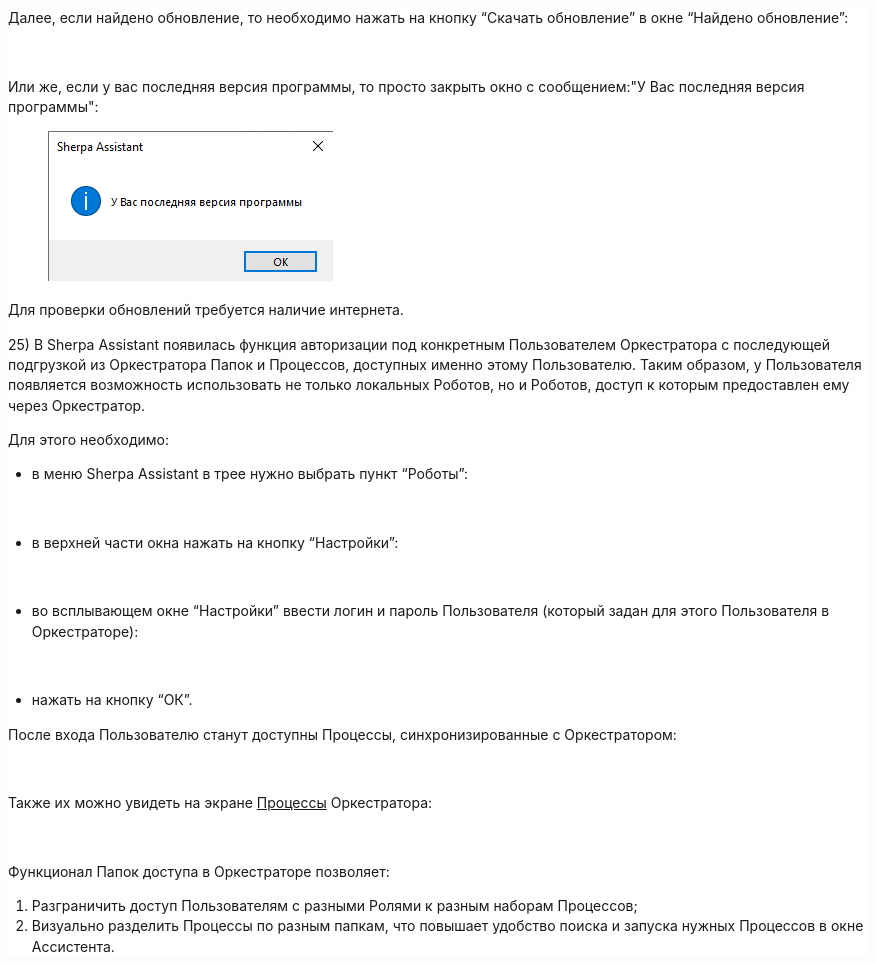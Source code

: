 Далее, если найдено обновление, то необходимо нажать на кнопку “Скачать обновление” в окне “Найдено обновление”:

<figure><img src="https://lh7-rt.googleusercontent.com/docsz/AD_4nXcJ7cuhi36Qrw3EWQbEtMrztt3JvQMTx7lfDwJCpKOyu3_eKUmEV7gA7J5e-VJYvHCTF76Fz86RkS6PFnz39bJbfBxtSYJRtQHuoW75GdisqwW_MDIjod4WfKFxYYi5Hk4DqIQJ?key=I5kD5wbBMNC3jCGTCEOQ8Q" alt=""><figcaption></figcaption></figure>

Или же, если у вас последняя версия программы, то просто закрыть окно с сообщением:"У Вас последняя версия программы":&#x20;

<figure><img src="../../.gitbook/assets/изображение (204).png" alt=""><figcaption></figcaption></figure>

Для проверки обновлений требуется наличие интернета.

25\) В Sherpa Assistant появилась функция авторизации под конкретным Пользователем Оркестратора с последующей подгрузкой из Оркестратора Папок и Процессов, доступных именно этому Пользователю. Таким образом, у Пользователя появляется возможность использовать не только локальных Роботов, но и Роботов, доступ к которым предоставлен ему через Оркестратор.

Для этого необходимо:

* в меню Sherpa Assistant в трее нужно выбрать пункт “Роботы”:

<figure><img src="https://lh7-rt.googleusercontent.com/docsz/AD_4nXcSekjmsebhE56XdF0Q427nQHpDIv3KJ6PgH5BonB-I7NWKReu7bSUxy_SSOzSQEqxyyvMN-ymgRBK8-Q4CX4ytgGsj1XAjbmBIQ2-EVylaO0TEnlvG_BRSnJB4OByA9Z3hfgra?key=I5kD5wbBMNC3jCGTCEOQ8Q" alt=""><figcaption></figcaption></figure>

* в верхней части окна нажать на кнопку “Настройки”:

<figure><img src="https://lh7-rt.googleusercontent.com/docsz/AD_4nXcwStOFtqWpqQt9tVWhPCsSrv7NzlxpTPgNGtbA3xJVUP0yaA4DbC50HasFO6USEP1OT5fSE6JkQ5XD7n00Hx6GrqNnpheh2cWHgUFtcIEEQl7uVmXYSiENJ7dYalXziOGPYe5RxA?key=I5kD5wbBMNC3jCGTCEOQ8Q" alt=""><figcaption></figcaption></figure>

* во всплывающем окне “Настройки” ввести логин и пароль Пользователя (который задан для этого Пользователя в Оркестраторе):

<figure><img src="https://lh7-rt.googleusercontent.com/docsz/AD_4nXdBXeFOikYouSAHccKcbkCNRiOsdGXi4Th_QCPy5ykOWf_Og0_IRHeqhcaDkC_EKmaPV4JaZQHua5pFkI5nIBzbrodZQZymaRTj9uCV4zF7pqIs6VYKziQn4nHKixF9snhkD_x8?key=I5kD5wbBMNC3jCGTCEOQ8Q" alt=""><figcaption></figcaption></figure>

* нажать на кнопку “ОК”.

После входа Пользователю станут доступны Процессы, синхронизированные с Оркестратором:

<figure><img src="https://lh7-rt.googleusercontent.com/docsz/AD_4nXde_tuHEksQg9B2dNgubI9H5xARGcrFTaiLPHbwJPyniT76maE1MEB5Pft0LDyw5_U-TxuZd6eqWPBDegwdkHVPzXL479hAQo9IjW08JpoI-ATnTAFuLlrAUC0_-44cD7QY0g4r?key=I5kD5wbBMNC3jCGTCEOQ8Q" alt=""><figcaption></figcaption></figure>

Также их можно увидеть на экране [Процессы](https://docs.sherparpa.ru/sherpa-orchestrator/rabota-v-sherpa-orchestrator/ekrany/processy) Оркестратора:

<figure><img src="https://lh7-rt.googleusercontent.com/docsz/AD_4nXf1KLsz-0DGp5oP6zRU_an-4eO9lrgONiWC6QJ-eznyF8ESoinO2zudmC2AASoZirglAt-sx5IfG2SMMImvMj1QZvHV0vJjgiTTltjihQCCW86FZxMTwqCO0Tv1er4GzIhf7PeeIQ?key=I5kD5wbBMNC3jCGTCEOQ8Q" alt=""><figcaption></figcaption></figure>

Функционал Папок доступа в Оркестраторе позволяет:

1. Разграничить доступ Пользователям с разными Ролями к разным наборам Процессов;
2. Визуально разделить Процессы по разным папкам, что повышает удобство поиска и запуска нужных Процессов в окне Ассистента.
